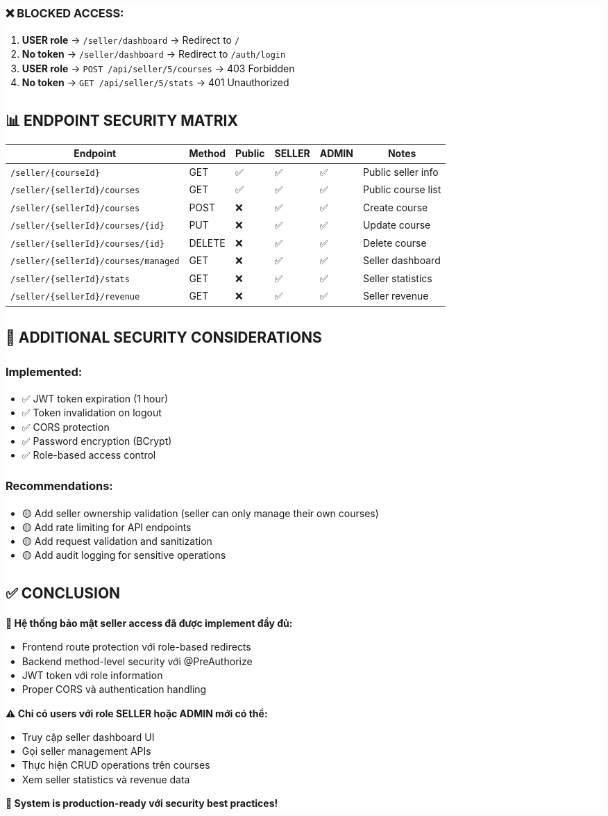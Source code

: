 ### **❌ BLOCKED ACCESS:**
1. **USER role** → `/seller/dashboard` → Redirect to `/`
2. **No token** → `/seller/dashboard` → Redirect to `/auth/login`
3. **USER role** → `POST /api/seller/5/courses` → 403 Forbidden
4. **No token** → `GET /api/seller/5/stats` → 401 Unauthorized

## 📊 **ENDPOINT SECURITY MATRIX**

| Endpoint | Method | Public | SELLER | ADMIN | Notes |
|----------|--------|--------|--------|-------|-------|
| `/seller/{courseId}` | GET | ✅ | ✅ | ✅ | Public seller info |
| `/seller/{sellerId}/courses` | GET | ✅ | ✅ | ✅ | Public course list |
| `/seller/{sellerId}/courses` | POST | ❌ | ✅ | ✅ | Create course |
| `/seller/{sellerId}/courses/{id}` | PUT | ❌ | ✅ | ✅ | Update course |
| `/seller/{sellerId}/courses/{id}` | DELETE | ❌ | ✅ | ✅ | Delete course |
| `/seller/{sellerId}/courses/managed` | GET | ❌ | ✅ | ✅ | Seller dashboard |
| `/seller/{sellerId}/stats` | GET | ❌ | ✅ | ✅ | Seller statistics |
| `/seller/{sellerId}/revenue` | GET | ❌ | ✅ | ✅ | Seller revenue |

## 🔐 **ADDITIONAL SECURITY CONSIDERATIONS**

### **Implemented:**
- ✅ JWT token expiration (1 hour)
- ✅ Token invalidation on logout
- ✅ CORS protection
- ✅ Password encryption (BCrypt)
- ✅ Role-based access control

### **Recommendations:**
- 🟡 Add seller ownership validation (seller can only manage their own courses)
- 🟡 Add rate limiting for API endpoints
- 🟡 Add request validation and sanitization
- 🟡 Add audit logging for sensitive operations

## ✅ **CONCLUSION**

**🎯 Hệ thống bảo mật seller access đã được implement đầy đủ:**
- Frontend route protection với role-based redirects
- Backend method-level security với @PreAuthorize
- JWT token với role information
- Proper CORS và authentication handling

**⚠️ Chỉ có users với role SELLER hoặc ADMIN mới có thể:**
- Truy cập seller dashboard UI
- Gọi seller management APIs
- Thực hiện CRUD operations trên courses
- Xem seller statistics và revenue data

**🚀 System is production-ready với security best practices!** 